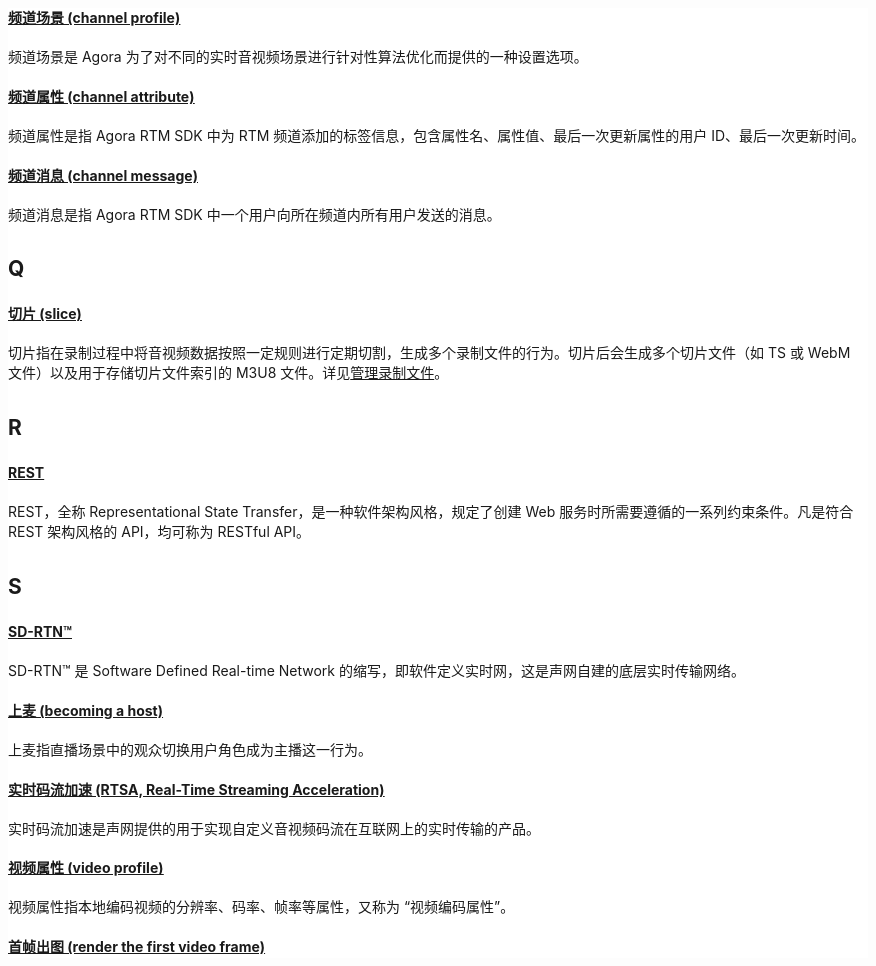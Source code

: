 #### <a name="channel-profile"></a>[**<u>频道场景 (channel profile)</u>**](../../cn/Agora%20Platform/channel_profile.md)

频道场景是 Agora 为了对不同的实时音视频场景进行针对性算法优化而提供的一种设置选项。

#### <a name="channel-attribute"></a>[**<u>频道属性 (channel attribute)</u>**](../../cn/Agora%20Platform/channel_attribute.md)

频道属性是指 Agora RTM SDK 中为 RTM 频道添加的标签信息，包含属性名、属性值、最后一次更新属性的用户 ID、最后一次更新时间。

#### <a name="channel-message"></a>[**<u>频道消息 (channel message)</u>**](../../cn/Agora%20Platform/channel_message.md)

频道消息是指 Agora RTM SDK 中一个用户向所在频道内所有用户发送的消息。

## Q
#### <a name="slice"></a>[**<u>切片 (slice)</u>**](../../cn/Agora%20Platform/slice.md)

切片指在录制过程中将音视频数据按照一定规则进行定期切割，生成多个录制文件的行为。切片后会生成多个切片文件（如 TS 或 WebM 文件）以及用于存储切片文件索引的 M3U8 文件。详见[管理录制文件](https://docs.agora.io/cn/cloud-recording/cloud_recording_manage_files)。

## R
#### <a name="rest"></a>[**<u>REST</u>**](../../cn/Agora%20Platform/rest.md)

REST，全称 Representational State Transfer，是一种软件架构风格，规定了创建 Web 服务时所需要遵循的一系列约束条件。凡是符合 REST 架构风格的 API，均可称为 RESTful API。

## S
#### <a name="sd-rtn"></a>[**<u>SD-RTN™</u>**](../../cn/Agora%20Platform/sd_rtn.md)

SD-RTN™ 是 Software Defined Real-time Network 的缩写，即软件定义实时网，这是声网自建的底层实时传输网络。

#### <a name="become-host"></a>[**<u>上麦 (becoming a host)</u>**](../../cn/Agora%20Platform/becoming_a_host.md)

上麦指直播场景中的观众切换用户角色成为主播这一行为。

#### <a name="rtsa"></a>[**<u>实时码流加速 (RTSA, Real-Time Streaming Acceleration)</u>**](../../cn/Agora%20Platform/rtsa.md)

实时码流加速是声网提供的用于实现自定义音视频码流在互联网上的实时传输的产品。

#### <a name="video-profile"></a>[**<u>视频属性 (video profile)</u>**](../../cn/Agora%20Platform/video_profile.md)

视频属性指本地编码视频的分辨率、码率、帧率等属性，又称为 “视频编码属性”。
	
#### <a name="render-first-video"></a>[**<u>首帧出图 (render the first video frame)</u>**](../../cn/Agora%20Platform/render_the_first_video_frame.md)
